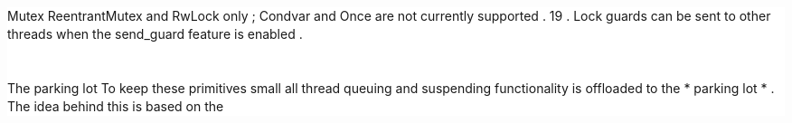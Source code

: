 Mutex
ReentrantMutex
and
RwLock
only
;
Condvar
and
Once
are
not
currently
supported
.
19
.
Lock
guards
can
be
sent
to
other
threads
when
the
send_guard
feature
is
enabled
.
#
#
The
parking
lot
To
keep
these
primitives
small
all
thread
queuing
and
suspending
functionality
is
offloaded
to
the
*
parking
lot
*
.
The
idea
behind
this
is
based
on
the